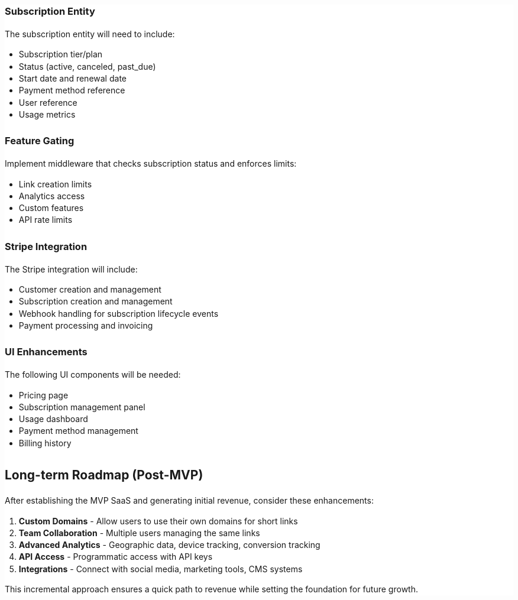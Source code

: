 ### Subscription Entity
The subscription entity will need to include:
- Subscription tier/plan
- Status (active, canceled, past_due)
- Start date and renewal date
- Payment method reference
- User reference
- Usage metrics

### Feature Gating
Implement middleware that checks subscription status and enforces limits:
- Link creation limits
- Analytics access
- Custom features
- API rate limits

### Stripe Integration
The Stripe integration will include:
- Customer creation and management
- Subscription creation and management
- Webhook handling for subscription lifecycle events
- Payment processing and invoicing

### UI Enhancements
The following UI components will be needed:
- Pricing page
- Subscription management panel
- Usage dashboard
- Payment method management
- Billing history

## Long-term Roadmap (Post-MVP)

After establishing the MVP SaaS and generating initial revenue, consider these enhancements:

1. **Custom Domains** - Allow users to use their own domains for short links
2. **Team Collaboration** - Multiple users managing the same links
3. **Advanced Analytics** - Geographic data, device tracking, conversion tracking
4. **API Access** - Programmatic access with API keys
5. **Integrations** - Connect with social media, marketing tools, CMS systems

This incremental approach ensures a quick path to revenue while setting the foundation for future growth.
